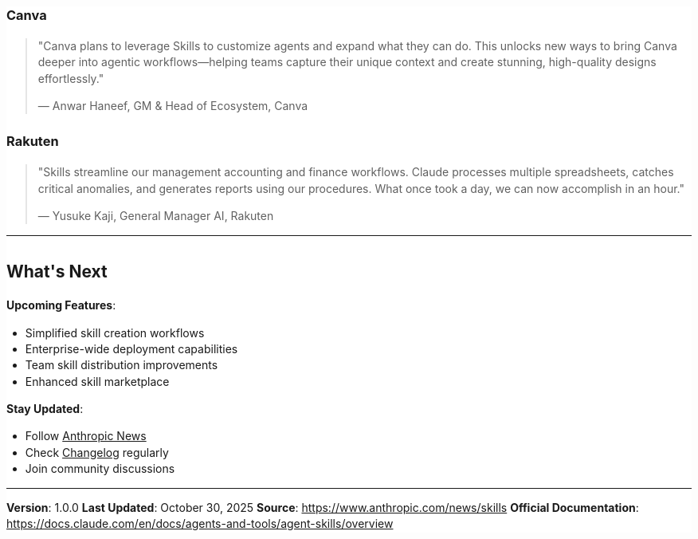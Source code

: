 ### Canva
> "Canva plans to leverage Skills to customize agents and expand what they can do. This unlocks new ways to bring Canva deeper into agentic workflows—helping teams capture their unique context and create stunning, high-quality designs effortlessly."
>
> — Anwar Haneef, GM & Head of Ecosystem, Canva

### Rakuten
> "Skills streamline our management accounting and finance workflows. Claude processes multiple spreadsheets, catches critical anomalies, and generates reports using our procedures. What once took a day, we can now accomplish in an hour."
>
> — Yusuke Kaji, General Manager AI, Rakuten

---

## What's Next

**Upcoming Features**:
- Simplified skill creation workflows
- Enterprise-wide deployment capabilities
- Team skill distribution improvements
- Enhanced skill marketplace

**Stay Updated**:
- Follow [Anthropic News](https://www.anthropic.com/news)
- Check [Changelog](https://developers.openai.com/codex/changelog) regularly
- Join community discussions

---

**Version**: 1.0.0
**Last Updated**: October 30, 2025
**Source**: https://www.anthropic.com/news/skills
**Official Documentation**: https://docs.claude.com/en/docs/agents-and-tools/agent-skills/overview
